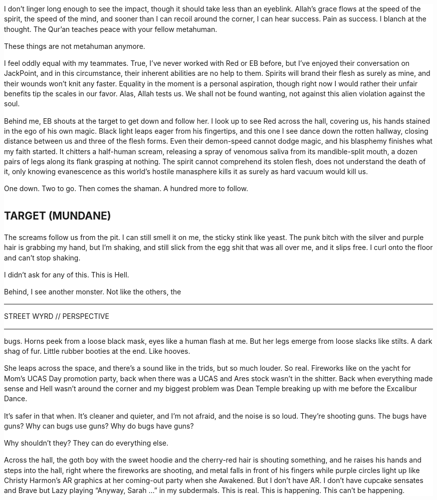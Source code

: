I don’t linger long enough to see the impact, though it should take less than an eyeblink. Allah’s grace flows at the speed of the spirit, the speed of the mind, and sooner than I can recoil around the corner, I can hear success. Pain as success. I blanch at the thought. The Qur’an teaches peace with your fellow metahuman.  

These things are not metahuman anymore.  

I feel oddly equal with my teammates. True, I’ve never worked with Red or EB before, but I’ve enjoyed their conversation on JackPoint, and in this circumstance, their inherent abilities are no help to them. Spirits will brand their flesh as surely as mine, and their wounds won’t knit any faster. Equality in the moment is a personal aspiration, though right now I would rather their unfair benefits tip the scales in our favor. Alas, Allah tests us. We shall not be found wanting, not against this alien violation against the soul.  

Behind me, EB shouts at the target to get down and follow her. I look up to see Red across the hall, covering us, his hands stained in the ego of his own magic. Black light leaps eager from his fingertips, and this one I see dance down the rotten hallway, closing distance between us and three of the flesh forms. Even their demon-speed cannot dodge magic, and his blasphemy finishes what my faith started. It chitters a half-human scream, releasing a spray of venomous saliva from its mandible-split mouth, a dozen pairs of legs along its flank grasping at nothing. The spirit cannot comprehend its stolen flesh, does not understand the death of it, only knowing evanescence as this world’s hostile manasphere kills it as surely as hard vacuum would kill us.  

One down. Two to go. Then comes the shaman. A hundred more to follow.  

## TARGET (MUNDANE)  

The screams follow us from the pit. I can still smell it on me, the sticky stink like yeast. The punk bitch with the silver and purple hair is grabbing my hand, but I’m shaking, and still slick from the egg shit that was all over me, and it slips free. I curl onto the floor and can’t stop shaking.  

I didn’t ask for any of this. This is Hell.  

Behind, I see another monster. Not like the others, the  

----

STREET WYRD // PERSPECTIVE  


---


bugs. Horns peek from a loose black mask, eyes like a human flash at me. But her legs emerge from loose slacks like stilts. A dark shag of fur. Little rubber booties at the end. Like hooves.

She leaps across the space, and there’s a sound like in the trids, but so much louder. So real. Fireworks like on the yacht for Mom’s UCAS Day promotion party, back when there was a UCAS and Ares stock wasn’t in the shitter. Back when everything made sense and Hell wasn’t around the corner and my biggest problem was Dean Temple breaking up with me before the Excalibur Dance.

It’s safer in that when. It’s cleaner and quieter, and I’m not afraid, and the noise is so loud. They’re shooting guns. The bugs have guns? Why can bugs use guns? Why do bugs have guns?

Why shouldn’t they? They can do everything else.

Across the hall, the goth boy with the sweet hoodie and the cherry-red hair is shouting something, and he raises his hands and steps into the hall, right where the fireworks are shooting, and metal falls in front of his fingers while purple circles light up like Christy Harmon’s AR graphics at her coming-out party when she Awakened. But I don’t have AR. I don’t have cupcake sensates and Brave but Lazy playing “Anyway, Sarah …” in my subdermals. This is real. This is happening. This can’t be happening.
